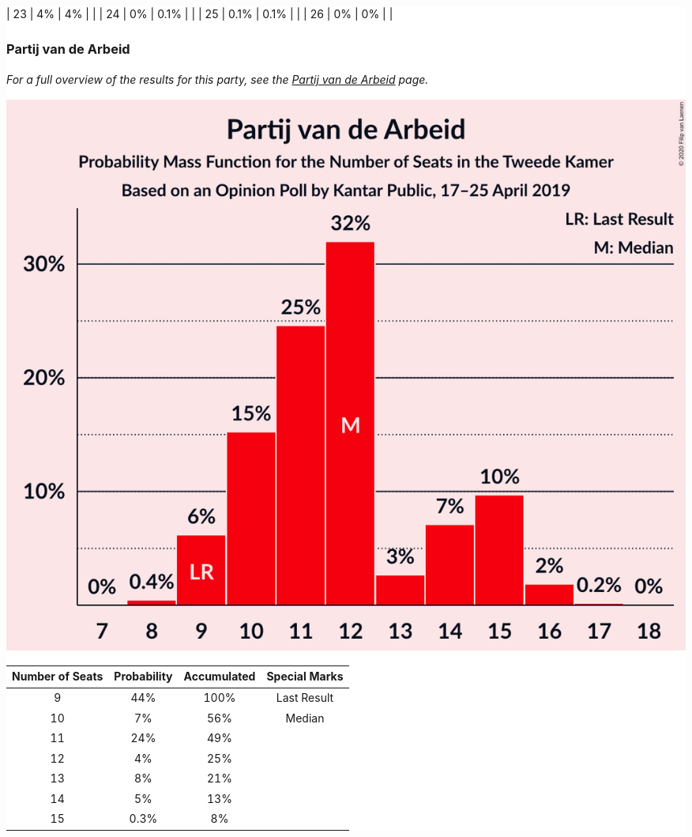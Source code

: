 | 23 | 4% | 4% |  |
| 24 | 0% | 0.1% |  |
| 25 | 0.1% | 0.1% |  |
| 26 | 0% | 0% |  |

### Partij van de Arbeid

*For a full overview of the results for this party, see the [Partij van de Arbeid](party-partijvandearbeid.html) page.*

![Graph with seats probability mass function not yet produced](2019-04-25-KantarPublic-seats-pmf-partijvandearbeid.png "Seats Probability Mass Function")

| Number of Seats | Probability | Accumulated | Special Marks |
|:---------------:|:-----------:|:-----------:|:-------------:|
| 9 | 44% | 100% | Last Result |
| 10 | 7% | 56% | Median |
| 11 | 24% | 49% |  |
| 12 | 4% | 25% |  |
| 13 | 8% | 21% |  |
| 14 | 5% | 13% |  |
| 15 | 0.3% | 8% |  |